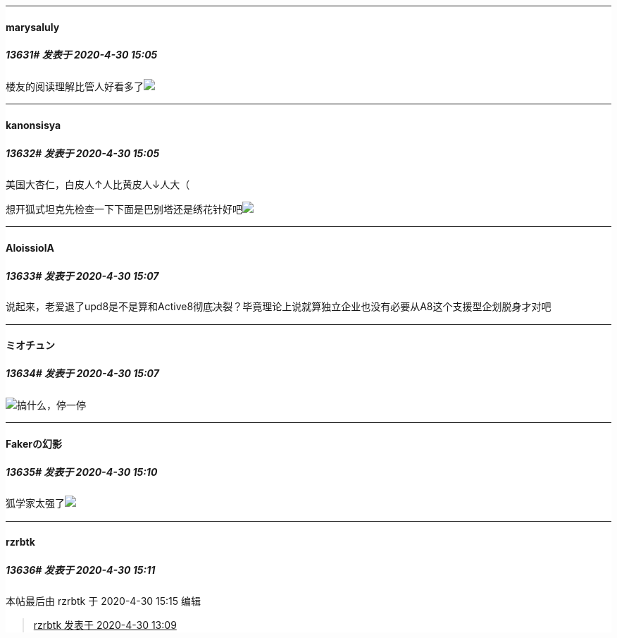 -----

####  marysaluly  
##### 13631#       发表于 2020-4-30 15:05


楼友的阅读理解比管人好看多了<img src="https://static.saraba1st.com/image/smiley/face2017/067.png" referrerpolicy="no-referrer">


-----

####  kanonsisya  
##### 13632#       发表于 2020-4-30 15:05


美国大杏仁，白皮人↑人比黄皮人↓人大（

想开狐式坦克先检查一下下面是巴别塔还是绣花针好吧<img src="https://static.saraba1st.com/image/smiley/face2017/067.png" referrerpolicy="no-referrer">


-----

####  AloissiolA  
##### 13633#       发表于 2020-4-30 15:07


说起来，老爱退了upd8是不是算和Active8彻底决裂？毕竟理论上说就算独立企业也没有必要从A8这个支援型企划脱身才对吧


-----

####  ミオチュン  
##### 13634#       发表于 2020-4-30 15:07


<img src="https://static.saraba1st.com/image/smiley/face2017/134.png" referrerpolicy="no-referrer">搞什么，停一停


-----

####  Fakerの幻影  
##### 13635#       发表于 2020-4-30 15:10


狐学家太强了<img src="https://static.saraba1st.com/image/smiley/face2017/067.png" referrerpolicy="no-referrer">


-----

####  rzrbtk  
##### 13636#       发表于 2020-4-30 15:11


 本帖最后由 rzrbtk 于 2020-4-30 15:15 编辑 
<blockquote><a href="httphttps://bbs.saraba1st.com/2b/forum.php?mod=redirect&amp;goto=findpost&amp;pid=47258187&amp;ptid=1924531" target="_blank">rzrbtk 发表于 2020-4-30 13:09</a>
